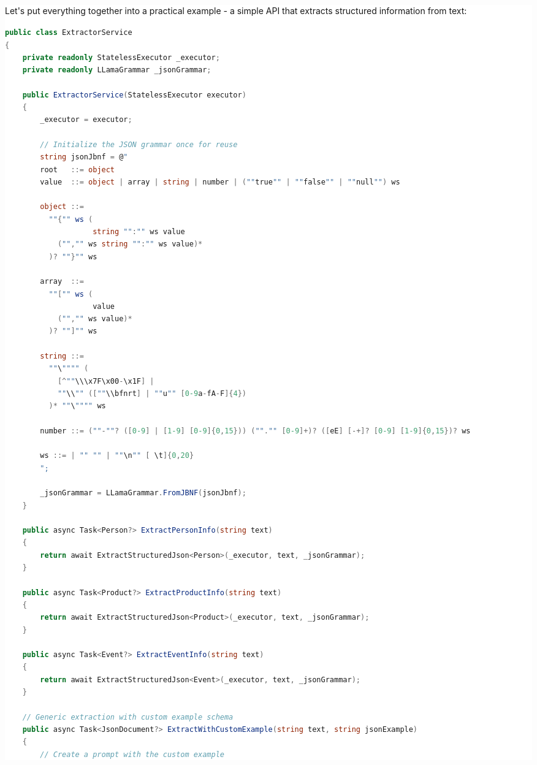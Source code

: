 Let's put everything together into a practical example - a simple API that extracts structured information from text:

```csharp
public class ExtractorService
{
    private readonly StatelessExecutor _executor;
    private readonly LLamaGrammar _jsonGrammar;
    
    public ExtractorService(StatelessExecutor executor)
    {
        _executor = executor;
        
        // Initialize the JSON grammar once for reuse
        string jsonJbnf = @"
        root   ::= object
        value  ::= object | array | string | number | (""true"" | ""false"" | ""null"") ws

        object ::=
          ""{"" ws (
                    string "":"" ws value
            ("","" ws string "":"" ws value)*
          )? ""}"" ws

        array  ::=
          ""["" ws (
                    value
            ("","" ws value)*
          )? ""]"" ws

        string ::=
          ""\"""" (
            [^""\\\x7F\x00-\x1F] |
            ""\\"" ([""\\bfnrt] | ""u"" [0-9a-fA-F]{4})
          )* ""\"""" ws

        number ::= (""-""? ([0-9] | [1-9] [0-9]{0,15})) (""."" [0-9]+)? ([eE] [-+]? [0-9] [1-9]{0,15})? ws

        ws ::= | "" "" | ""\n"" [ \t]{0,20}
        ";
        
        _jsonGrammar = LLamaGrammar.FromJBNF(jsonJbnf);
    }
    
    public async Task<Person?> ExtractPersonInfo(string text)
    {
        return await ExtractStructuredJson<Person>(_executor, text, _jsonGrammar);
    }
    
    public async Task<Product?> ExtractProductInfo(string text)
    {
        return await ExtractStructuredJson<Product>(_executor, text, _jsonGrammar);
    }
    
    public async Task<Event?> ExtractEventInfo(string text)
    {
        return await ExtractStructuredJson<Event>(_executor, text, _jsonGrammar);
    }
    
    // Generic extraction with custom example schema
    public async Task<JsonDocument?> ExtractWithCustomExample(string text, string jsonExample)
    {
        // Create a prompt with the custom example
```
